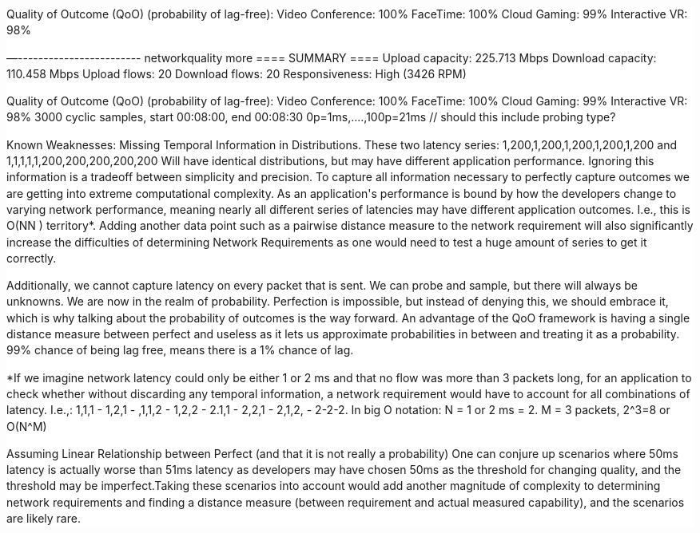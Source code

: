 Quality of Outcome (QoO) (probability of lag-free):
Video Conference: 100%
FaceTime: 100%
Cloud Gaming: 99%
Interactive VR: 98%

—------------------------
networkquality more
==== SUMMARY ====
Upload capacity: 225.713 Mbps
Download capacity: 110.458 Mbps
Upload flows: 20
Download flows: 20
Responsiveness: High (3426 RPM)

Quality of Outcome (QoO) (probability of lag-free):
Video Conference: 100%
FaceTime: 100%
Cloud Gaming: 99%
Interactive VR: 98%
3000 cyclic samples, start 00:08:00, end 00:08:30
0p=1ms,....,100p=21ms
// should this include probing type?





Known Weaknesses:
Missing Temporal Information in Distributions.
These two latency series: 1,200,1,200,1,200,1,200,1,200 and 1,1,1,1,1,200,200,200,200,200 Will have identical distributions, but may have different application performance. Ignoring this information is a tradeoff between simplicity and precision. To capture all information necessary to perfectly capture outcomes we are getting into extreme computational complexity. As an application's performance is bound by how the developers change to varying network performance, meaning nearly all different series of latencies may have different application outcomes. I.e., this is O(NN ) territory*. Adding another data point such as a pairwise distance measure to the network requirement will also significantly increase the difficulties of determining Network Requirements as one would need to test a huge amount of series to get it correctly.

Additionally, we cannot capture latency on every packet that is sent. We can probe and sample, but there will always be unknowns. We are now in the realm of probability. Perfection is impossible, but instead of denying this,  we should embrace it, which is why talking about the probability of outcomes is the way forward. An advantage of the QoO framework is having a single distance measure between perfect and useless as it lets us approximate probabilities in between and treating it as a probability. 99% chance of being lag free, means there is a 1% chance of lag.

*If we imagine network latency could only be either 1 or 2 ms and that no flow was more than 3 packets long, for an application to check whether without discarding any temporal information, a network requirement would have to account for all combinations of latency. I.e.,:
1,1,1 -  1,2,1 - ,1,1,2 - 1,2,2 - 2.1,1 - 2,2,1 - 2,1,2, - 2-2-2.
In big O notation: N = 1 or 2 ms = 2. M = 3 packets, 2^3=8 or O(N^M)

Assuming Linear Relationship between Perfect (and that it is not really a probability)
One can conjure up scenarios where 50ms latency is actually worse than 51ms latency as developers may have chosen 50ms as the threshold for changing quality, and the threshold may be imperfect.Taking these scenarios into account would add another magnitude of complexity to determining network requirements and finding a distance measure (between requirement and actual measured capability), and the scenarios are likely rare.
